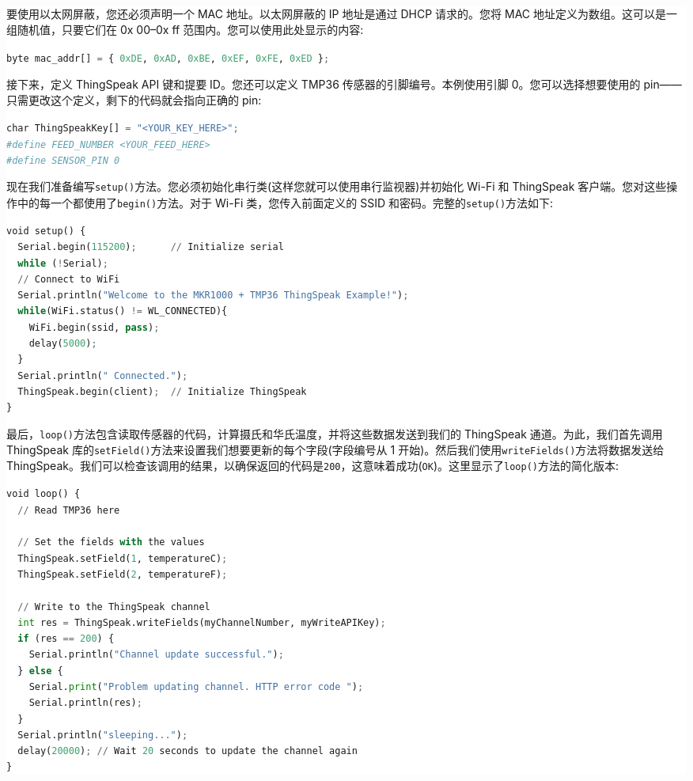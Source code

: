 要使用以太网屏蔽，您还必须声明一个 MAC 地址。以太网屏蔽的 IP 地址是通过 DHCP 请求的。您将 MAC 地址定义为数组。这可以是一组随机值，只要它们在 0x 00–0x ff 范围内。您可以使用此处显示的内容:

```py
byte mac_addr[] = { 0xDE, 0xAD, 0xBE, 0xEF, 0xFE, 0xED };

```

接下来，定义 ThingSpeak API 键和提要 ID。您还可以定义 TMP36 传感器的引脚编号。本例使用引脚 0。您可以选择想要使用的 pin——只需更改这个定义，剩下的代码就会指向正确的 pin:

```py
char ThingSpeakKey[] = "<YOUR_KEY_HERE>";
#define FEED_NUMBER <YOUR_FEED_HERE>
#define SENSOR_PIN 0

```

现在我们准备编写`setup()`方法。您必须初始化串行类(这样您就可以使用串行监视器)并初始化 Wi-Fi 和 ThingSpeak 客户端。您对这些操作中的每一个都使用了`begin()`方法。对于 Wi-Fi 类，您传入前面定义的 SSID 和密码。完整的`setup()`方法如下:

```py
void setup() {
  Serial.begin(115200);      // Initialize serial
  while (!Serial);
  // Connect to WiFi
  Serial.println("Welcome to the MKR1000 + TMP36 ThingSpeak Example!");
  while(WiFi.status() != WL_CONNECTED){
    WiFi.begin(ssid, pass);
    delay(5000);
  }
  Serial.println(" Connected.");
  ThingSpeak.begin(client);  // Initialize ThingSpeak
}

```

最后，`loop()`方法包含读取传感器的代码，计算摄氏和华氏温度，并将这些数据发送到我们的 ThingSpeak 通道。为此，我们首先调用 ThingSpeak 库的`setField()`方法来设置我们想要更新的每个字段(字段编号从 1 开始)。然后我们使用`writeFields()`方法将数据发送给 ThingSpeak。我们可以检查该调用的结果，以确保返回的代码是`200`，这意味着成功(`OK`)。这里显示了`loop()`方法的简化版本:

```py
void loop() {
  // Read TMP36 here

  // Set the fields with the values
  ThingSpeak.setField(1, temperatureC);
  ThingSpeak.setField(2, temperatureF);

  // Write to the ThingSpeak channel
  int res = ThingSpeak.writeFields(myChannelNumber, myWriteAPIKey);
  if (res == 200) {
    Serial.println("Channel update successful.");
  } else {
    Serial.print("Problem updating channel. HTTP error code ");
    Serial.println(res);
  }
  Serial.println("sleeping...");
  delay(20000); // Wait 20 seconds to update the channel again
}

```
